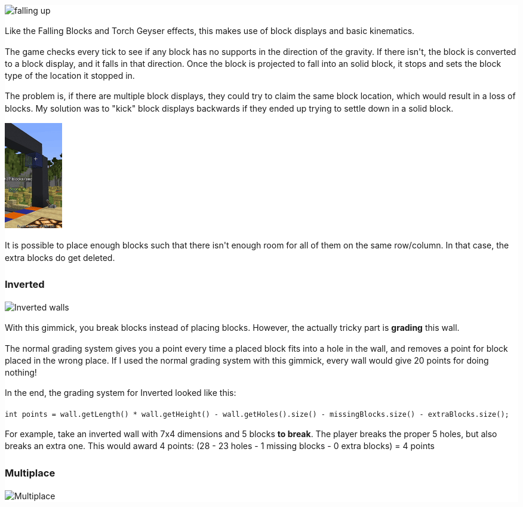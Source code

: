 <img src="/assets/fitw/gravity1.gif" alt="falling up">

Like the Falling Blocks and Torch Geyser effects, this makes use of block displays and basic kinematics.

The game checks every tick to see if any block has no supports in the direction of the gravity. If there isn't, the block is converted to a block display, and it falls in that direction.
Once the block is projected to fall into an solid block, it stops and sets the block type of the location it stopped in.

The problem is, if there are multiple block displays, they could try to claim the same block location, which would result in a loss of blocks.
My solution was to "kick" block displays backwards if they ended up trying to settle down in a solid block.

<img src="/assets/fitw/gravity2.gif" alt="falling down">

It is possible to place enough blocks such that there isn't enough room for all of them on the same row/column. In that case, the extra blocks do get deleted.

### Inverted

<img src="/assets/fitw/inverted.gif" alt="Inverted walls">

With this gimmick, you break blocks instead of placing blocks. However, the actually tricky part is **grading** this wall.

The normal grading system gives you a point every time a placed block fits into a hole in the wall, and removes a point for block placed in the wrong place.
If I used the normal grading system with this gimmick, every wall would give 20 points for doing nothing!

In the end, the grading system for Inverted looked like this:

`int points = wall.getLength() * wall.getHeight() - wall.getHoles().size() - missingBlocks.size() - extraBlocks.size();`

For example, take an inverted wall with 7x4 dimensions and 5 blocks **to break**. The player breaks the proper 5 holes, but also breaks an extra one. 
This would award 4 points:
(28 - 23 holes - 1 missing blocks - 0 extra blocks) = 4 points

### Multiplace

<img src="/assets/fitw/multiplace.gif" alt="Multiplace">
